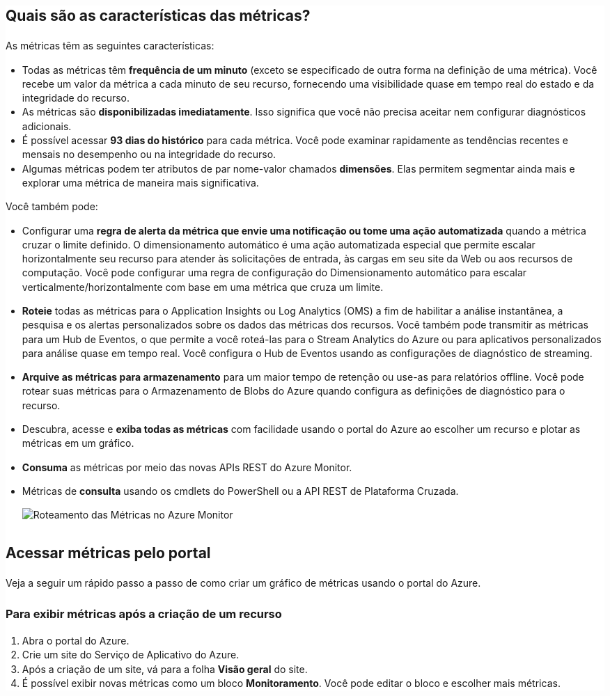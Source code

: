 ## <a name="what-are-the-characteristics-of-metrics"></a>Quais são as características das métricas?
As métricas têm as seguintes características:

* Todas as métricas têm **frequência de um minuto** (exceto se especificado de outra forma na definição de uma métrica). Você recebe um valor da métrica a cada minuto de seu recurso, fornecendo uma visibilidade quase em tempo real do estado e da integridade do recurso.
* As métricas são **disponibilizadas imediatamente**. Isso significa que você não precisa aceitar nem configurar diagnósticos adicionais.
* É possível acessar **93 dias do histórico** para cada métrica. Você pode examinar rapidamente as tendências recentes e mensais no desempenho ou na integridade do recurso.
* Algumas métricas podem ter atributos de par nome-valor chamados **dimensões**. Elas permitem segmentar ainda mais e explorar uma métrica de maneira mais significativa.

Você também pode:

* Configurar uma **regra de alerta da métrica que envie uma notificação ou tome uma ação automatizada** quando a métrica cruzar o limite definido. O dimensionamento automático é uma ação automatizada especial que permite escalar horizontalmente seu recurso para atender às solicitações de entrada, às cargas em seu site da Web ou aos recursos de computação. Você pode configurar uma regra de configuração do Dimensionamento automático para escalar verticalmente/horizontalmente com base em uma métrica que cruza um limite.

* **Roteie** todas as métricas para o Application Insights ou Log Analytics (OMS) a fim de habilitar a análise instantânea, a pesquisa e os alertas personalizados sobre os dados das métricas dos recursos. Você também pode transmitir as métricas para um Hub de Eventos, o que permite a você roteá-las para o Stream Analytics do Azure ou para aplicativos personalizados para análise quase em tempo real. Você configura o Hub de Eventos usando as configurações de diagnóstico de streaming.

* **Arquive as métricas para armazenamento** para um maior tempo de retenção ou use-as para relatórios offline. Você pode rotear suas métricas para o Armazenamento de Blobs do Azure quando configura as definições de diagnóstico para o recurso.

* Descubra, acesse e **exiba todas as métricas** com facilidade usando o portal do Azure ao escolher um recurso e plotar as métricas em um gráfico.

* **Consuma** as métricas por meio das novas APIs REST do Azure Monitor.

* Métricas de **consulta** usando os cmdlets do PowerShell ou a API REST de Plataforma Cruzada.

  ![Roteamento das Métricas no Azure Monitor](./media/monitoring-overview-metrics/Metrics_Overview_v4.png)

## <a name="access-metrics-via-the-portal"></a>Acessar métricas pelo portal
Veja a seguir um rápido passo a passo de como criar um gráfico de métricas usando o portal do Azure.

### <a name="to-view-metrics-after-creating-a-resource"></a>Para exibir métricas após a criação de um recurso
1. Abra o portal do Azure.
2. Crie um site do Serviço de Aplicativo do Azure.
3. Após a criação de um site, vá para a folha **Visão geral** do site.
4. É possível exibir novas métricas como um bloco **Monitoramento**. Você pode editar o bloco e escolher mais métricas.
